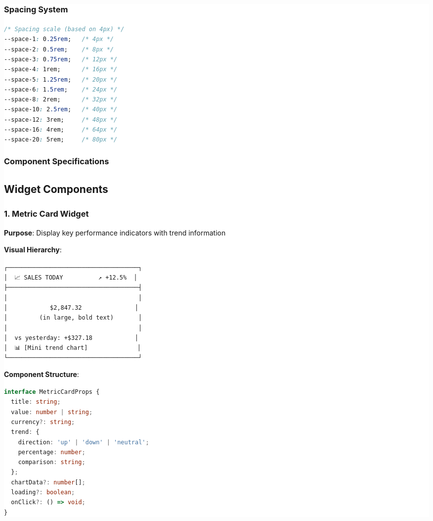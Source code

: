 ### Spacing System

```css
/* Spacing scale (based on 4px) */
--space-1: 0.25rem;   /* 4px */
--space-2: 0.5rem;    /* 8px */
--space-3: 0.75rem;   /* 12px */
--space-4: 1rem;      /* 16px */
--space-5: 1.25rem;   /* 20px */
--space-6: 1.5rem;    /* 24px */
--space-8: 2rem;      /* 32px */
--space-10: 2.5rem;   /* 40px */
--space-12: 3rem;     /* 48px */
--space-16: 4rem;     /* 64px */
--space-20: 5rem;     /* 80px */
```

### Component Specifications

## Widget Components

### 1. Metric Card Widget

**Purpose**: Display key performance indicators with trend information

**Visual Hierarchy**:
```
┌─────────────────────────────────────┐
│  📈 SALES TODAY          ↗️ +12.5%  │
├─────────────────────────────────────┤
│                                     │
│            $2,847.32               │
│         (in large, bold text)       │
│                                     │
│  vs yesterday: +$327.18            │
│  📊 [Mini trend chart]              │
└─────────────────────────────────────┘
```

**Component Structure**:
```typescript
interface MetricCardProps {
  title: string;
  value: number | string;
  currency?: string;
  trend: {
    direction: 'up' | 'down' | 'neutral';
    percentage: number;
    comparison: string;
  };
  chartData?: number[];
  loading?: boolean;
  onClick?: () => void;
}
```
